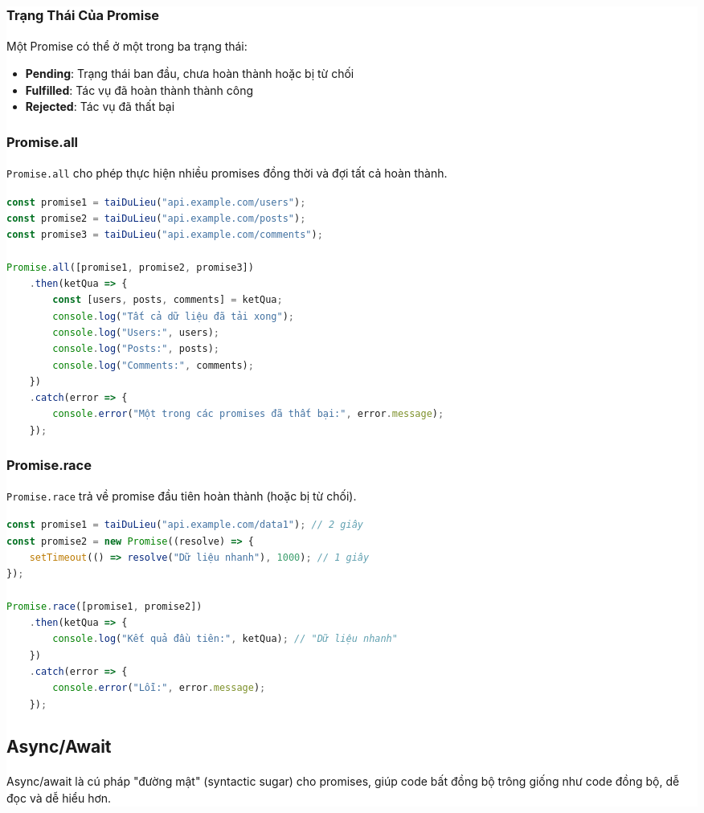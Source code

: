 ### Trạng Thái Của Promise

Một Promise có thể ở một trong ba trạng thái:
- **Pending**: Trạng thái ban đầu, chưa hoàn thành hoặc bị từ chối
- **Fulfilled**: Tác vụ đã hoàn thành thành công
- **Rejected**: Tác vụ đã thất bại

### Promise.all

`Promise.all` cho phép thực hiện nhiều promises đồng thời và đợi tất cả hoàn thành.

```javascript
const promise1 = taiDuLieu("api.example.com/users");
const promise2 = taiDuLieu("api.example.com/posts");
const promise3 = taiDuLieu("api.example.com/comments");

Promise.all([promise1, promise2, promise3])
    .then(ketQua => {
        const [users, posts, comments] = ketQua;
        console.log("Tất cả dữ liệu đã tải xong");
        console.log("Users:", users);
        console.log("Posts:", posts);
        console.log("Comments:", comments);
    })
    .catch(error => {
        console.error("Một trong các promises đã thất bại:", error.message);
    });
```

### Promise.race

`Promise.race` trả về promise đầu tiên hoàn thành (hoặc bị từ chối).

```javascript
const promise1 = taiDuLieu("api.example.com/data1"); // 2 giây
const promise2 = new Promise((resolve) => {
    setTimeout(() => resolve("Dữ liệu nhanh"), 1000); // 1 giây
});

Promise.race([promise1, promise2])
    .then(ketQua => {
        console.log("Kết quả đầu tiên:", ketQua); // "Dữ liệu nhanh"
    })
    .catch(error => {
        console.error("Lỗi:", error.message);
    });
```

## Async/Await

Async/await là cú pháp "đường mật" (syntactic sugar) cho promises, giúp code bất đồng bộ trông giống như code đồng bộ, dễ đọc và dễ hiểu hơn.
